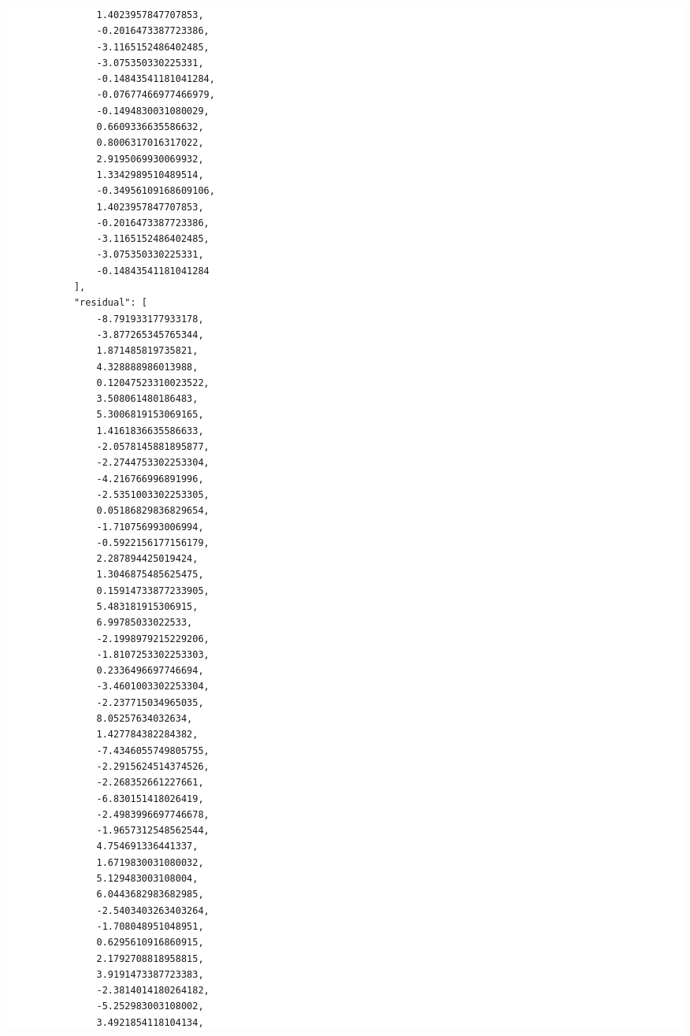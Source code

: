                     1.4023957847707853,
                    -0.2016473387723386,
                    -3.1165152486402485,
                    -3.075350330225331,
                    -0.14843541181041284,
                    -0.07677466977466979,
                    -0.1494830031080029,
                    0.6609336635586632,
                    0.8006317016317022,
                    2.9195069930069932,
                    1.3342989510489514,
                    -0.34956109168609106,
                    1.4023957847707853,
                    -0.2016473387723386,
                    -3.1165152486402485,
                    -3.075350330225331,
                    -0.14843541181041284
                ],
                "residual": [
                    -8.791933177933178,
                    -3.877265345765344,
                    1.871485819735821,
                    4.328888986013988,
                    0.12047523310023522,
                    3.508061480186483,
                    5.3006819153069165,
                    1.4161836635586633,
                    -2.0578145881895877,
                    -2.2744753302253304,
                    -4.216766996891996,
                    -2.5351003302253305,
                    0.05186829836829654,
                    -1.710756993006994,
                    -0.5922156177156179,
                    2.287894425019424,
                    1.3046875485625475,
                    0.15914733877233905,
                    5.483181915306915,
                    6.99785033022533,
                    -2.1998979215229206,
                    -1.8107253302253303,
                    0.2336496697746694,
                    -3.4601003302253304,
                    -2.237715034965035,
                    8.05257634032634,
                    1.427784382284382,
                    -7.4346055749805755,
                    -2.2915624514374526,
                    -2.268352661227661,
                    -6.830151418026419,
                    -2.4983996697746678,
                    -1.9657312548562544,
                    4.754691336441337,
                    1.6719830031080032,
                    5.129483003108004,
                    6.0443682983682985,
                    -2.5403403263403264,
                    -1.708048951048951,
                    0.6295610916860915,
                    2.1792708818958815,
                    3.9191473387723383,
                    -2.3814014180264182,
                    -5.252983003108002,
                    3.4921854118104134,